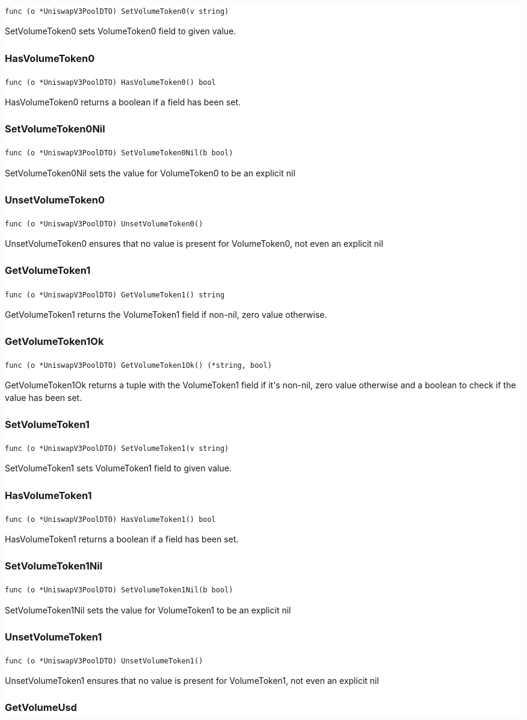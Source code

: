 `func (o *UniswapV3PoolDTO) SetVolumeToken0(v string)`

SetVolumeToken0 sets VolumeToken0 field to given value.

### HasVolumeToken0

`func (o *UniswapV3PoolDTO) HasVolumeToken0() bool`

HasVolumeToken0 returns a boolean if a field has been set.

### SetVolumeToken0Nil

`func (o *UniswapV3PoolDTO) SetVolumeToken0Nil(b bool)`

 SetVolumeToken0Nil sets the value for VolumeToken0 to be an explicit nil

### UnsetVolumeToken0
`func (o *UniswapV3PoolDTO) UnsetVolumeToken0()`

UnsetVolumeToken0 ensures that no value is present for VolumeToken0, not even an explicit nil
### GetVolumeToken1

`func (o *UniswapV3PoolDTO) GetVolumeToken1() string`

GetVolumeToken1 returns the VolumeToken1 field if non-nil, zero value otherwise.

### GetVolumeToken1Ok

`func (o *UniswapV3PoolDTO) GetVolumeToken1Ok() (*string, bool)`

GetVolumeToken1Ok returns a tuple with the VolumeToken1 field if it's non-nil, zero value otherwise
and a boolean to check if the value has been set.

### SetVolumeToken1

`func (o *UniswapV3PoolDTO) SetVolumeToken1(v string)`

SetVolumeToken1 sets VolumeToken1 field to given value.

### HasVolumeToken1

`func (o *UniswapV3PoolDTO) HasVolumeToken1() bool`

HasVolumeToken1 returns a boolean if a field has been set.

### SetVolumeToken1Nil

`func (o *UniswapV3PoolDTO) SetVolumeToken1Nil(b bool)`

 SetVolumeToken1Nil sets the value for VolumeToken1 to be an explicit nil

### UnsetVolumeToken1
`func (o *UniswapV3PoolDTO) UnsetVolumeToken1()`

UnsetVolumeToken1 ensures that no value is present for VolumeToken1, not even an explicit nil
### GetVolumeUsd
